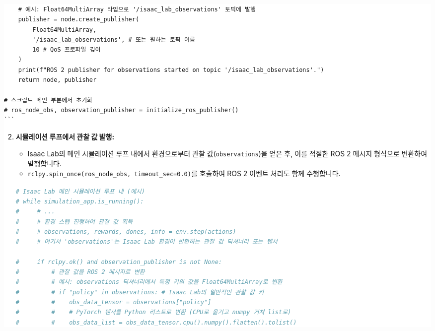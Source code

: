         # 예시: Float64MultiArray 타입으로 '/isaac_lab_observations' 토픽에 발행
        publisher = node.create_publisher(
            Float64MultiArray,
            '/isaac_lab_observations', # 또는 원하는 토픽 이름
            10 # QoS 프로파일 깊이
        )
        print(f"ROS 2 publisher for observations started on topic '/isaac_lab_observations'.")
        return node, publisher

    # 스크립트 메인 부분에서 초기화
    # ros_node_obs, observation_publisher = initialize_ros_publisher()
    ```

2.  **시뮬레이션 루프에서 관찰 값 발행:**
    *   Isaac Lab의 메인 시뮬레이션 루프 내에서 환경으로부터 관찰 값(`observations`)을 얻은 후, 이를 적절한 ROS 2 메시지 형식으로 변환하여 발행합니다.
    *   `rclpy.spin_once(ros_node_obs, timeout_sec=0.0)`를 호출하여 ROS 2 이벤트 처리도 함께 수행합니다.

    ```python
    # Isaac Lab 메인 시뮬레이션 루프 내 (예시)
    # while simulation_app.is_running():
    #     # ...
    #     # 환경 스텝 진행하여 관찰 값 획득
    #     # observations, rewards, dones, info = env.step(actions) 
    #     # 여기서 'observations'는 Isaac Lab 환경이 반환하는 관찰 값 딕셔너리 또는 텐서
    
    #     if rclpy.ok() and observation_publisher is not None:
    #         # 관찰 값을 ROS 2 메시지로 변환
    #         # 예시: observations 딕셔너리에서 특정 키의 값을 Float64MultiArray로 변환
    #         # if "policy" in observations: # Isaac Lab의 일반적인 관찰 값 키
    #         #    obs_data_tensor = observations["policy"] 
    #         #    # PyTorch 텐서를 Python 리스트로 변환 (CPU로 옮기고 numpy 거쳐 list로)
    #         #    obs_data_list = obs_data_tensor.cpu().numpy().flatten().tolist() 